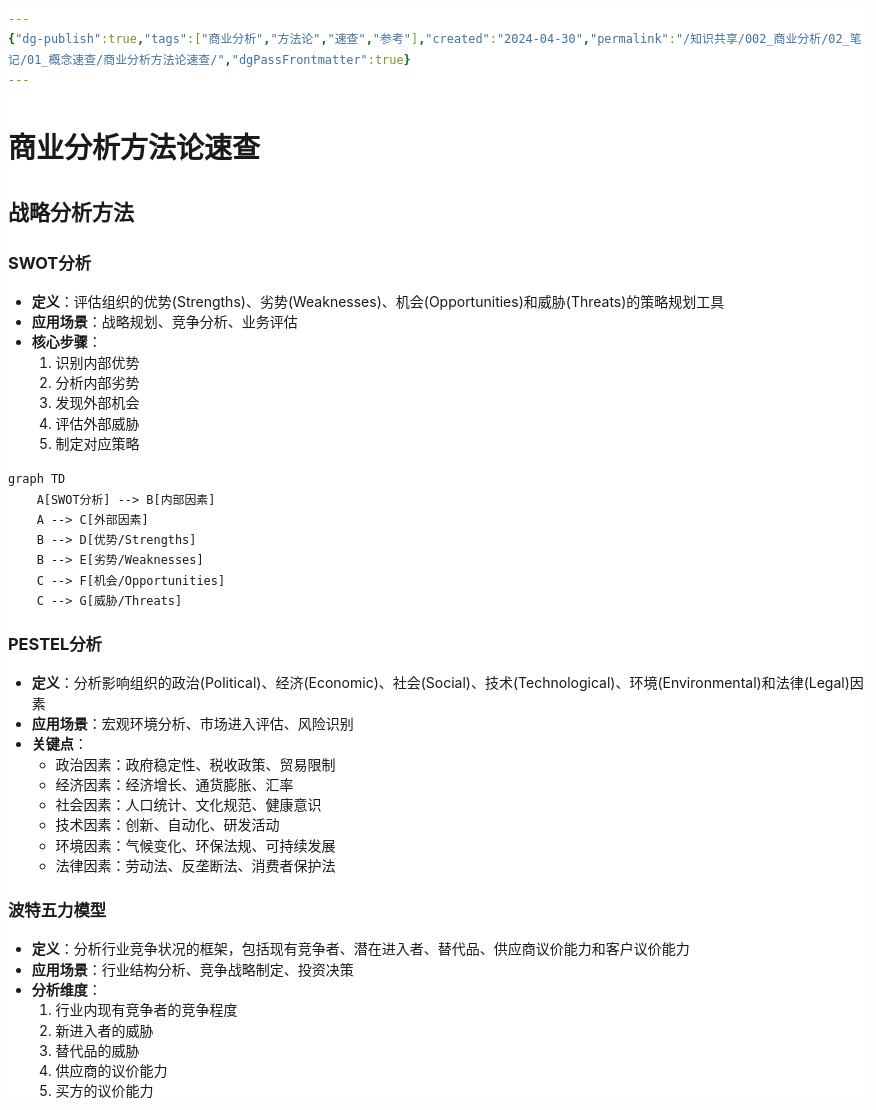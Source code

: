 ```yaml
---
{"dg-publish":true,"tags":["商业分析","方法论","速查","参考"],"created":"2024-04-30","permalink":"/知识共享/002_商业分析/02_笔记/01_概念速查/商业分析方法论速查/","dgPassFrontmatter":true}
---
```



# 商业分析方法论速查

## 战略分析方法

### SWOT分析
- **定义**：评估组织的优势(Strengths)、劣势(Weaknesses)、机会(Opportunities)和威胁(Threats)的策略规划工具
- **应用场景**：战略规划、竞争分析、业务评估
- **核心步骤**：
  1. 识别内部优势
  2. 分析内部劣势
  3. 发现外部机会
  4. 评估外部威胁
  5. 制定对应策略

```mermaid
graph TD
    A[SWOT分析] --> B[内部因素]
    A --> C[外部因素]
    B --> D[优势/Strengths]
    B --> E[劣势/Weaknesses]
    C --> F[机会/Opportunities]
    C --> G[威胁/Threats]
```

### PESTEL分析
- **定义**：分析影响组织的政治(Political)、经济(Economic)、社会(Social)、技术(Technological)、环境(Environmental)和法律(Legal)因素
- **应用场景**：宏观环境分析、市场进入评估、风险识别
- **关键点**：
  - 政治因素：政府稳定性、税收政策、贸易限制
  - 经济因素：经济增长、通货膨胀、汇率
  - 社会因素：人口统计、文化规范、健康意识
  - 技术因素：创新、自动化、研发活动
  - 环境因素：气候变化、环保法规、可持续发展
  - 法律因素：劳动法、反垄断法、消费者保护法

### 波特五力模型
- **定义**：分析行业竞争状况的框架，包括现有竞争者、潜在进入者、替代品、供应商议价能力和客户议价能力
- **应用场景**：行业结构分析、竞争战略制定、投资决策
- **分析维度**：
  1. 行业内现有竞争者的竞争程度
  2. 新进入者的威胁
  3. 替代品的威胁
  4. 供应商的议价能力
  5. 买方的议价能力

